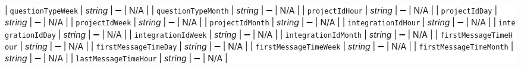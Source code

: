 | `questionTypeWeek`                                                                            | *string*                                                                                      | :heavy_minus_sign:                                                                            | N/A                                                                                           |
| `questionTypeMonth`                                                                           | *string*                                                                                      | :heavy_minus_sign:                                                                            | N/A                                                                                           |
| `projectIdHour`                                                                               | *string*                                                                                      | :heavy_minus_sign:                                                                            | N/A                                                                                           |
| `projectIdDay`                                                                                | *string*                                                                                      | :heavy_minus_sign:                                                                            | N/A                                                                                           |
| `projectIdWeek`                                                                               | *string*                                                                                      | :heavy_minus_sign:                                                                            | N/A                                                                                           |
| `projectIdMonth`                                                                              | *string*                                                                                      | :heavy_minus_sign:                                                                            | N/A                                                                                           |
| `integrationIdHour`                                                                           | *string*                                                                                      | :heavy_minus_sign:                                                                            | N/A                                                                                           |
| `integrationIdDay`                                                                            | *string*                                                                                      | :heavy_minus_sign:                                                                            | N/A                                                                                           |
| `integrationIdWeek`                                                                           | *string*                                                                                      | :heavy_minus_sign:                                                                            | N/A                                                                                           |
| `integrationIdMonth`                                                                          | *string*                                                                                      | :heavy_minus_sign:                                                                            | N/A                                                                                           |
| `firstMessageTimeHour`                                                                        | *string*                                                                                      | :heavy_minus_sign:                                                                            | N/A                                                                                           |
| `firstMessageTimeDay`                                                                         | *string*                                                                                      | :heavy_minus_sign:                                                                            | N/A                                                                                           |
| `firstMessageTimeWeek`                                                                        | *string*                                                                                      | :heavy_minus_sign:                                                                            | N/A                                                                                           |
| `firstMessageTimeMonth`                                                                       | *string*                                                                                      | :heavy_minus_sign:                                                                            | N/A                                                                                           |
| `lastMessageTimeHour`                                                                         | *string*                                                                                      | :heavy_minus_sign:                                                                            | N/A                                                                                           |